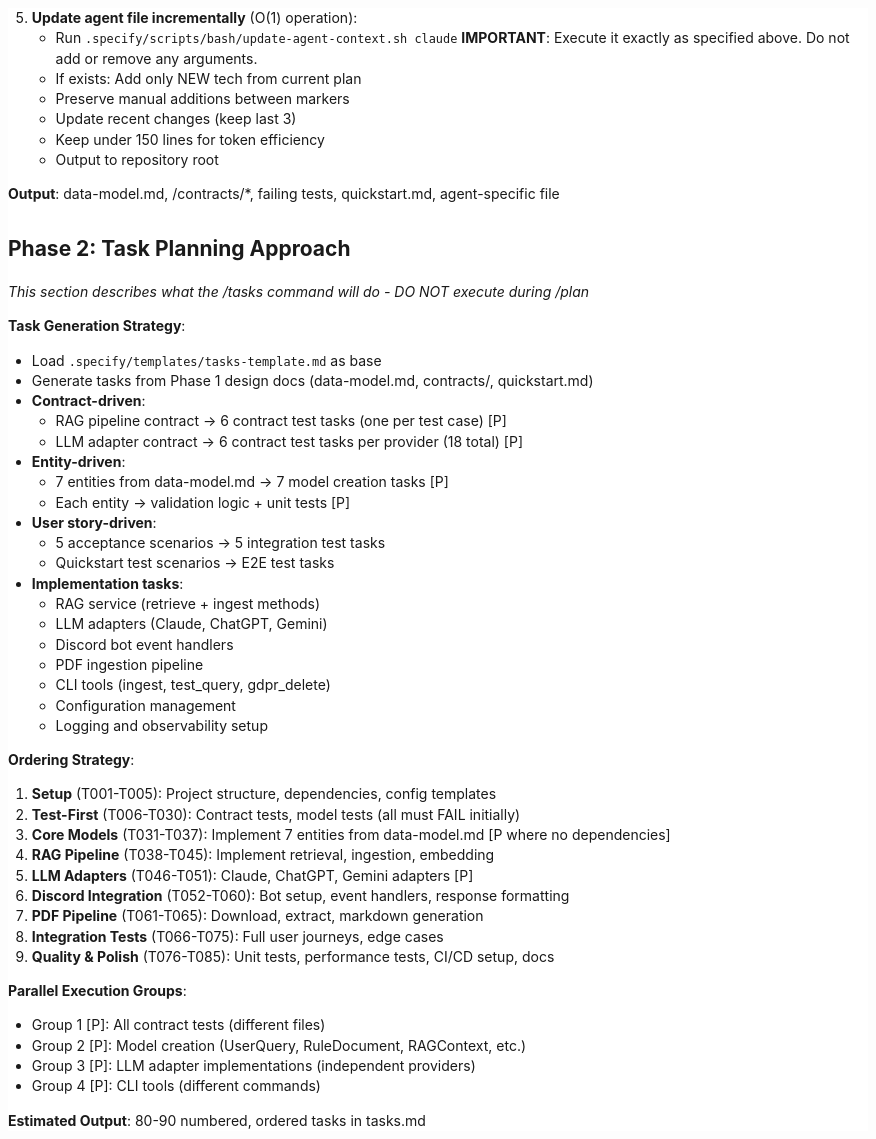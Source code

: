 5. **Update agent file incrementally** (O(1) operation):
   - Run `.specify/scripts/bash/update-agent-context.sh claude`
     **IMPORTANT**: Execute it exactly as specified above. Do not add or remove any arguments.
   - If exists: Add only NEW tech from current plan
   - Preserve manual additions between markers
   - Update recent changes (keep last 3)
   - Keep under 150 lines for token efficiency
   - Output to repository root

**Output**: data-model.md, /contracts/*, failing tests, quickstart.md, agent-specific file

## Phase 2: Task Planning Approach
*This section describes what the /tasks command will do - DO NOT execute during /plan*

**Task Generation Strategy**:
- Load `.specify/templates/tasks-template.md` as base
- Generate tasks from Phase 1 design docs (data-model.md, contracts/, quickstart.md)
- **Contract-driven**:
  - RAG pipeline contract → 6 contract test tasks (one per test case) [P]
  - LLM adapter contract → 6 contract test tasks per provider (18 total) [P]
- **Entity-driven**:
  - 7 entities from data-model.md → 7 model creation tasks [P]
  - Each entity → validation logic + unit tests [P]
- **User story-driven**:
  - 5 acceptance scenarios → 5 integration test tasks
  - Quickstart test scenarios → E2E test tasks
- **Implementation tasks**:
  - RAG service (retrieve + ingest methods)
  - LLM adapters (Claude, ChatGPT, Gemini)
  - Discord bot event handlers
  - PDF ingestion pipeline
  - CLI tools (ingest, test_query, gdpr_delete)
  - Configuration management
  - Logging and observability setup

**Ordering Strategy**:
1. **Setup** (T001-T005): Project structure, dependencies, config templates
2. **Test-First** (T006-T030): Contract tests, model tests (all must FAIL initially)
3. **Core Models** (T031-T037): Implement 7 entities from data-model.md [P where no dependencies]
4. **RAG Pipeline** (T038-T045): Implement retrieval, ingestion, embedding
5. **LLM Adapters** (T046-T051): Claude, ChatGPT, Gemini adapters [P]
6. **Discord Integration** (T052-T060): Bot setup, event handlers, response formatting
7. **PDF Pipeline** (T061-T065): Download, extract, markdown generation
8. **Integration Tests** (T066-T075): Full user journeys, edge cases
9. **Quality & Polish** (T076-T085): Unit tests, performance tests, CI/CD setup, docs

**Parallel Execution Groups**:
- Group 1 [P]: All contract tests (different files)
- Group 2 [P]: Model creation (UserQuery, RuleDocument, RAGContext, etc.)
- Group 3 [P]: LLM adapter implementations (independent providers)
- Group 4 [P]: CLI tools (different commands)

**Estimated Output**: 80-90 numbered, ordered tasks in tasks.md
